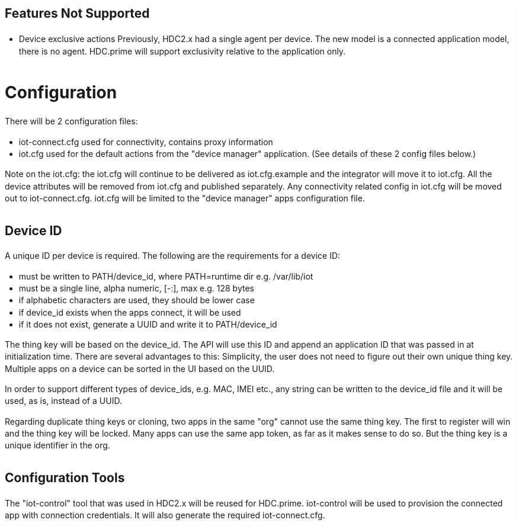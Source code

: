Features Not Supported
----------------------
  * Device exclusive actions
Previously, HDC2.x had a single agent per device.  The new model is a
connected application model, there is no agent.  HDC.prime will
support exclusivity relative to the application only.

Configuration
=============
There will be 2 configuration files:
  * iot-connect.cfg used for connectivity, contains proxy information
  * iot.cfg used for the default actions from the "device manager"
  application.
(See details of these 2 config files below.)

Note on the iot.cfg:  the iot.cfg will continue to be delivered as
iot.cfg.example and the integrator will move it to iot.cfg.  All the
device attributes will be removed from iot.cfg and published
separately.  Any connectivity related config in iot.cfg will be moved
out to iot-connect.cfg.  iot.cfg will be limited to the "device
manager" apps configuration file.

Device ID
---------
A unique ID per device is required.  The following are the
requirements for a device ID:
  * must be written to PATH/device_id, where PATH=runtime dir e.g.
  /var/lib/iot
  * must be a single line, alpha numeric, [-:], max e.g. 128 bytes
  * if alphabetic characters are used, they should be lower case
  * if device_id exists when the apps connect, it will be used
  * if it does not exist, generate a UUID and write it to PATH/device_id

The thing key will be based on the device_id.  The API will use this
ID and append an application ID that was passed in at initialization
time.  There are several advantages to this: Simplicity, the user does
not need to figure out their own unique thing key.  Multiple apps on a
device can be sorted in the UI based on the UUID.

In order to support different types of device_ids, e.g. MAC, IMEI
etc., any string can be written to the device_id file and it will be
used, as is,  instead of a UUID.

Regarding duplicate thing keys or cloning,  two apps in the same "org"
cannot use the same thing key.  The first to register will win
and the thing key will be locked.  Many apps can use the same app
token, as far as it makes sense to do so.  But the thing key is a
unique identifier in the org.

Configuration Tools
-------------------
The "iot-control" tool that was used in HDC2.x will be reused for
HDC.prime.  iot-control will be used to provision the connected app
with connection credentials.  It will also generate the required
iot-connect.cfg.
